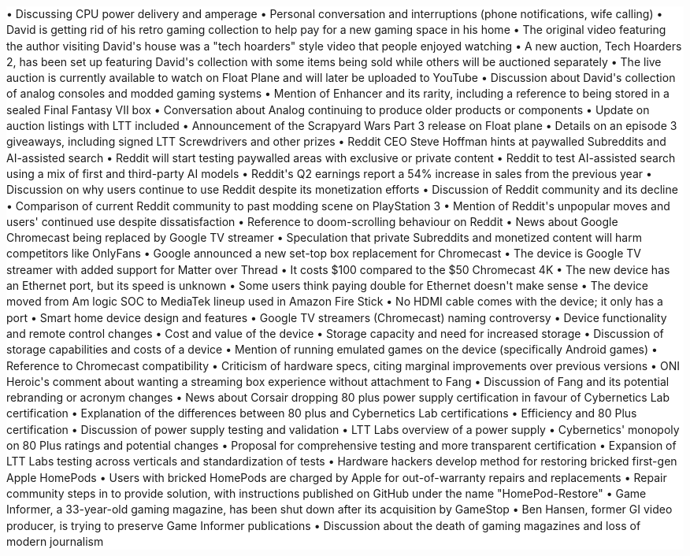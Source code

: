 • Discussing CPU power delivery and amperage
• Personal conversation and interruptions (phone notifications, wife calling)
• David is getting rid of his retro gaming collection to help pay for a new gaming space in his home
• The original video featuring the author visiting David's house was a "tech hoarders" style video that people enjoyed watching
• A new auction, Tech Hoarders 2, has been set up featuring David's collection with some items being sold while others will be auctioned separately
• The live auction is currently available to watch on Float Plane and will later be uploaded to YouTube
• Discussion about David's collection of analog consoles and modded gaming systems
• Mention of Enhancer and its rarity, including a reference to being stored in a sealed Final Fantasy VII box
• Conversation about Analog continuing to produce older products or components
• Update on auction listings with LTT included
• Announcement of the Scrapyard Wars Part 3 release on Float plane
• Details on an episode 3 giveaways, including signed LTT Screwdrivers and other prizes
• Reddit CEO Steve Hoffman hints at paywalled Subreddits and AI-assisted search
• Reddit will start testing paywalled areas with exclusive or private content
• Reddit to test AI-assisted search using a mix of first and third-party AI models
• Reddit's Q2 earnings report a 54% increase in sales from the previous year
• Discussion on why users continue to use Reddit despite its monetization efforts
• Discussion of Reddit community and its decline
• Comparison of current Reddit community to past modding scene on PlayStation 3
• Mention of Reddit's unpopular moves and users' continued use despite dissatisfaction
• Reference to doom-scrolling behaviour on Reddit
• News about Google Chromecast being replaced by Google TV streamer
• Speculation that private Subreddits and monetized content will harm competitors like OnlyFans
• Google announced a new set-top box replacement for Chromecast
• The device is Google TV streamer with added support for Matter over Thread
• It costs $100 compared to the $50 Chromecast 4K
• The new device has an Ethernet port, but its speed is unknown
• Some users think paying double for Ethernet doesn't make sense
• The device moved from Am logic SOC to MediaTek lineup used in Amazon Fire Stick
• No HDMI cable comes with the device; it only has a port
• Smart home device design and features
• Google TV streamers (Chromecast) naming controversy
• Device functionality and remote control changes
• Cost and value of the device
• Storage capacity and need for increased storage
• Discussion of storage capabilities and costs of a device
• Mention of running emulated games on the device (specifically Android games)
• Reference to Chromecast compatibility
• Criticism of hardware specs, citing marginal improvements over previous versions
• ONI Heroic's comment about wanting a streaming box experience without attachment to Fang
• Discussion of Fang and its potential rebranding or acronym changes
• News about Corsair dropping 80 plus power supply certification in favour of Cybernetics Lab certification
• Explanation of the differences between 80 plus and Cybernetics Lab certifications
• Efficiency and 80 Plus certification
• Discussion of power supply testing and validation
• LTT Labs overview of a power supply
• Cybernetics' monopoly on 80 Plus ratings and potential changes
• Proposal for comprehensive testing and more transparent certification
• Expansion of LTT Labs testing across verticals and standardization of tests
• Hardware hackers develop method for restoring bricked first-gen Apple HomePods
• Users with bricked HomePods are charged by Apple for out-of-warranty repairs and replacements
• Repair community steps in to provide solution, with instructions published on GitHub under the name "HomePod-Restore"
• Game Informer, a 33-year-old gaming magazine, has been shut down after its acquisition by GameStop
• Ben Hansen, former GI video producer, is trying to preserve Game Informer publications
• Discussion about the death of gaming magazines and loss of modern journalism